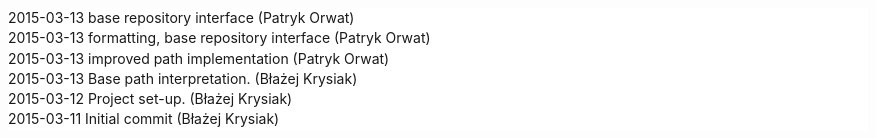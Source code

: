 2015-03-13    base repository interface (Patryk Orwat)  
2015-03-13    formatting, base repository interface (Patryk Orwat)  
2015-03-13    improved path implementation (Patryk Orwat)  
2015-03-13    Base path interpretation. (Błażej Krysiak)  
2015-03-12    Project set-up. (Błażej Krysiak)  
2015-03-11    Initial commit (Błażej Krysiak)  
